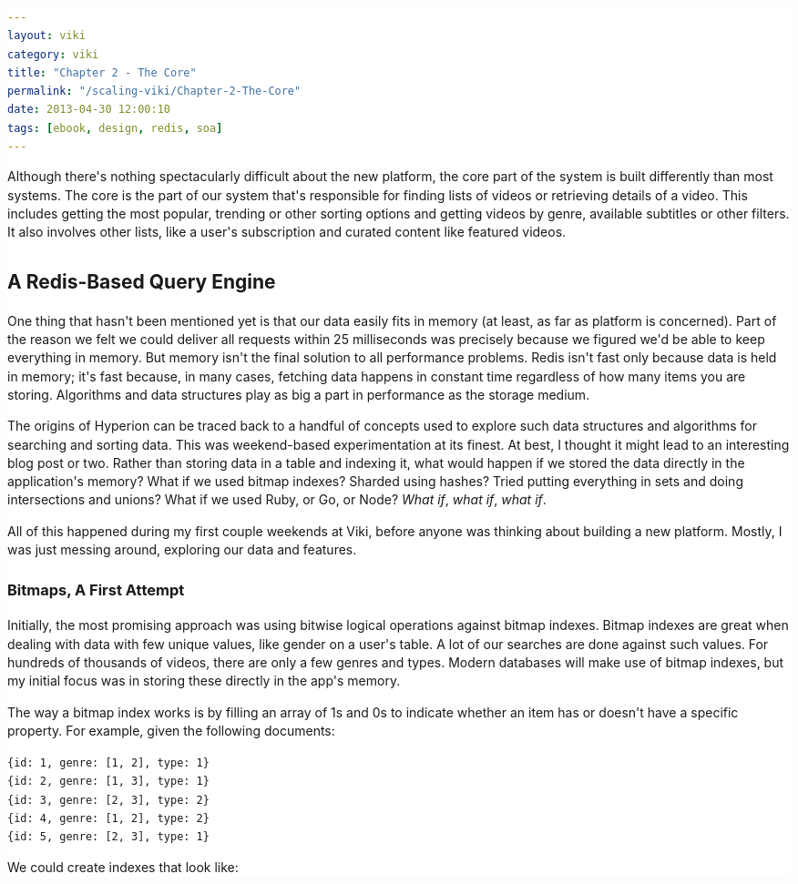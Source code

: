 ```yaml
---
layout: viki
category: viki
title: "Chapter 2 - The Core"
permalink: "/scaling-viki/Chapter-2-The-Core"
date: 2013-04-30 12:00:10
tags: [ebook, design, redis, soa]
---
```


Although there's nothing spectacularly difficult about the new platform, the core part of the system is built differently than most systems. The core is the part of our system that's responsible for finding lists of videos or retrieving details of a video. This includes getting the most popular, trending or other sorting options and getting videos by genre, available subtitles or other filters. It also involves other lists, like a user's subscription and curated content like featured videos.

## A Redis-Based Query Engine
One thing that hasn't been mentioned yet is that our data easily fits in memory (at least, as far as platform is concerned). Part of the reason we felt we could deliver all requests within 25 milliseconds was precisely because we figured we'd be able to keep everything in memory. But memory isn't the final solution to all performance problems. Redis isn't fast only because data is held in memory; it's fast because, in many cases, fetching data happens in constant time regardless of how many items you are storing. Algorithms and data structures play as big a part in performance as the storage medium.

The origins of Hyperion can be traced back to a handful of concepts used to explore such data structures and algorithms for searching and sorting data. This was weekend-based experimentation at its finest. At best, I thought it might lead to an interesting blog post or two. Rather than storing data in a table and indexing it, what would happen if we stored the data directly in the application's memory? What if we used bitmap indexes? Sharded using hashes? Tried putting everything in sets and doing intersections and unions? What if we used Ruby, or Go, or Node? *What if*, *what if*, *what if*.

All of this happened during my first couple weekends at Viki, before anyone was thinking about building a new platform. Mostly, I was just messing around, exploring our data and features. 

### Bitmaps, A First Attempt
Initially, the most promising approach was using bitwise logical operations against bitmap indexes. Bitmap indexes are great when dealing with data with few unique values, like gender on a user's table. A lot of our searches are done against such values. For hundreds of thousands of videos, there are only a few genres and types. Modern databases will make use of bitmap indexes, but my initial focus was in storing these directly in the app's memory.

The way a bitmap index works is by filling an array of 1s and 0s to indicate whether an item has or doesn't have a specific property. For example, given the following documents:

    {id: 1, genre: [1, 2], type: 1}
    {id: 2, genre: [1, 3], type: 1}
    {id: 3, genre: [2, 3], type: 2}
    {id: 4, genre: [1, 2], type: 2}
    {id: 5, genre: [2, 3], type: 1}

We could create indexes that look like:
